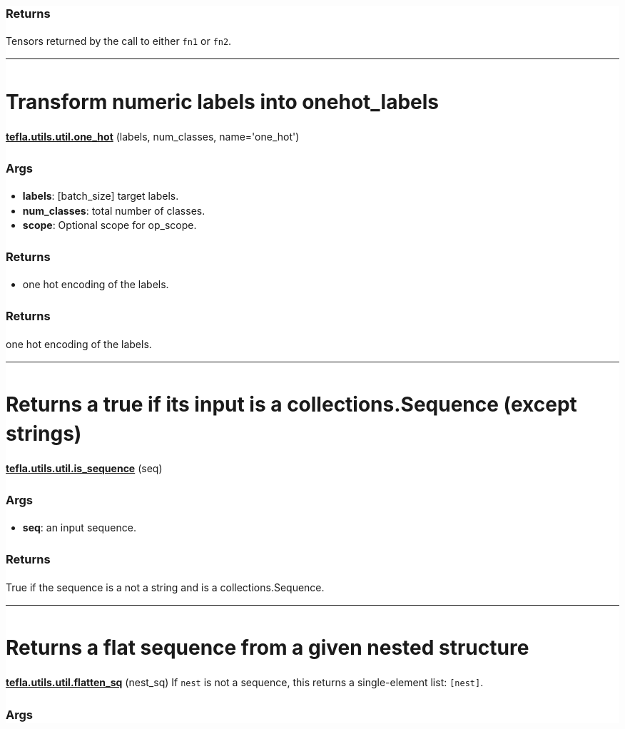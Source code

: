 <h3>Returns</h3>


Tensors returned by the call to either `fn1` or `fn2`.

 ---------- 

# Transform numeric labels into onehot_labels

<span class="extra_h1"><span style="color:black;"><a href=https://github.com/n3011/tefla/blob/master/tefla/utils/util.py#L336 target="_blank"><b>tefla.utils.util.one_hot</b></a></span>  (labels,  num_classes,  name='one_hot')</span>
<h3>Args</h3>


 - **labels**: [batch_size] target labels.
 - **num_classes**: total number of classes.
 - **scope**: Optional scope for op_scope.
<h3>Returns</h3>


 - one hot encoding of the labels.

<h3>Returns</h3>


one hot encoding of the labels.

 ---------- 

# Returns a true if its input is a collections.Sequence (except strings)

<span class="extra_h1"><span style="color:black;"><a href=https://github.com/n3011/tefla/blob/master/tefla/utils/util.py#L356 target="_blank"><b>tefla.utils.util.is_sequence</b></a></span>  (seq)</span>

<h3>Args</h3>


 - **seq**: an input sequence.

<h3>Returns</h3>


True if the sequence is a not a string and is a collections.Sequence.

 ---------- 

# Returns a flat sequence from a given nested structure

<span class="extra_h1"><span style="color:black;"><a href=https://github.com/n3011/tefla/blob/master/tefla/utils/util.py#L368 target="_blank"><b>tefla.utils.util.flatten_sq</b></a></span>  (nest_sq)</span>
If `nest` is not a sequence, this returns a single-element list: `[nest]`.

<h3>Args</h3>
